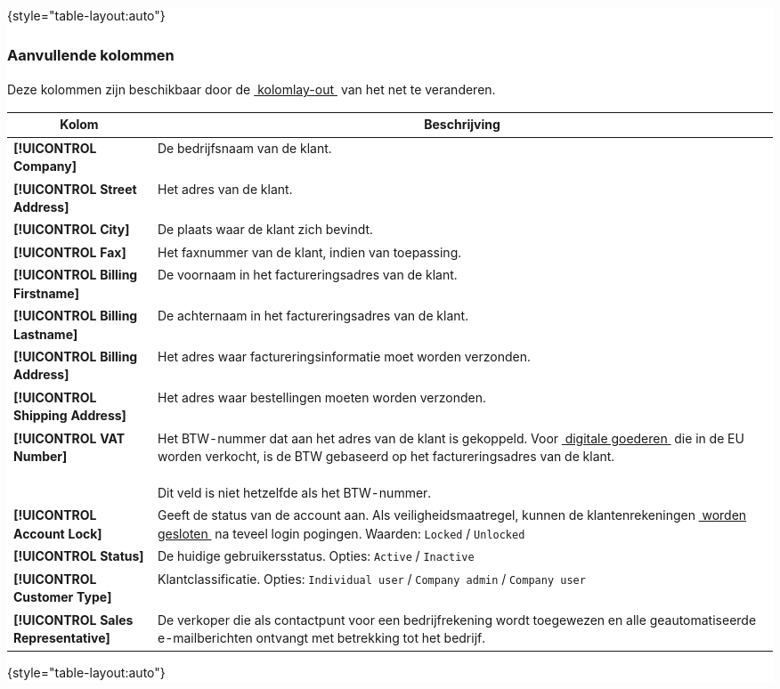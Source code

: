 
{style="table-layout:auto"}

### Aanvullende kolommen

Deze kolommen zijn beschikbaar door de [&#x200B; kolomlay-out &#x200B;](../getting-started/admin-grid-controls.md) van het net te veranderen.

| Kolom | Beschrijving |
|--- |--- |
| **[!UICONTROL Company]** | De bedrijfsnaam van de klant. |
| **[!UICONTROL Street Address]** | Het adres van de klant. |
| **[!UICONTROL City]** | De plaats waar de klant zich bevindt. |
| **[!UICONTROL Fax]** | Het faxnummer van de klant, indien van toepassing. |
| **[!UICONTROL Billing Firstname]** | De voornaam in het factureringsadres van de klant. |
| **[!UICONTROL Billing Lastname]** | De achternaam in het factureringsadres van de klant. |
| **[!UICONTROL Billing Address]** | Het adres waar factureringsinformatie moet worden verzonden. |
| **[!UICONTROL Shipping Address]** | Het adres waar bestellingen moeten worden verzonden. |
| **[!UICONTROL VAT Number]** | Het BTW-nummer dat aan het adres van de klant is gekoppeld. Voor [&#x200B; digitale goederen &#x200B;](../stores-purchase/taxes.md) die in de EU worden verkocht, is de BTW gebaseerd op het factureringsadres van de klant. <br/><br/> Dit veld is niet hetzelfde als het BTW-nummer. |
| **[!UICONTROL Account Lock]** | Geeft de status van de account aan. Als veiligheidsmaatregel, kunnen de klantenrekeningen [&#x200B; worden gesloten &#x200B;](../customers/password-options.md) na teveel login pogingen. Waarden: `Locked` / `Unlocked` |
| **[!UICONTROL Status]** | De huidige gebruikersstatus. Opties: `Active` / `Inactive` |
| **[!UICONTROL Customer Type]** | Klantclassificatie. Opties: `Individual user` / `Company admin` / `Company user` |
| **[!UICONTROL Sales Representative]** | De verkoper die als contactpunt voor een bedrijfrekening wordt toegewezen en alle geautomatiseerde e-mailberichten ontvangt met betrekking tot het bedrijf. |

{style="table-layout:auto"}

